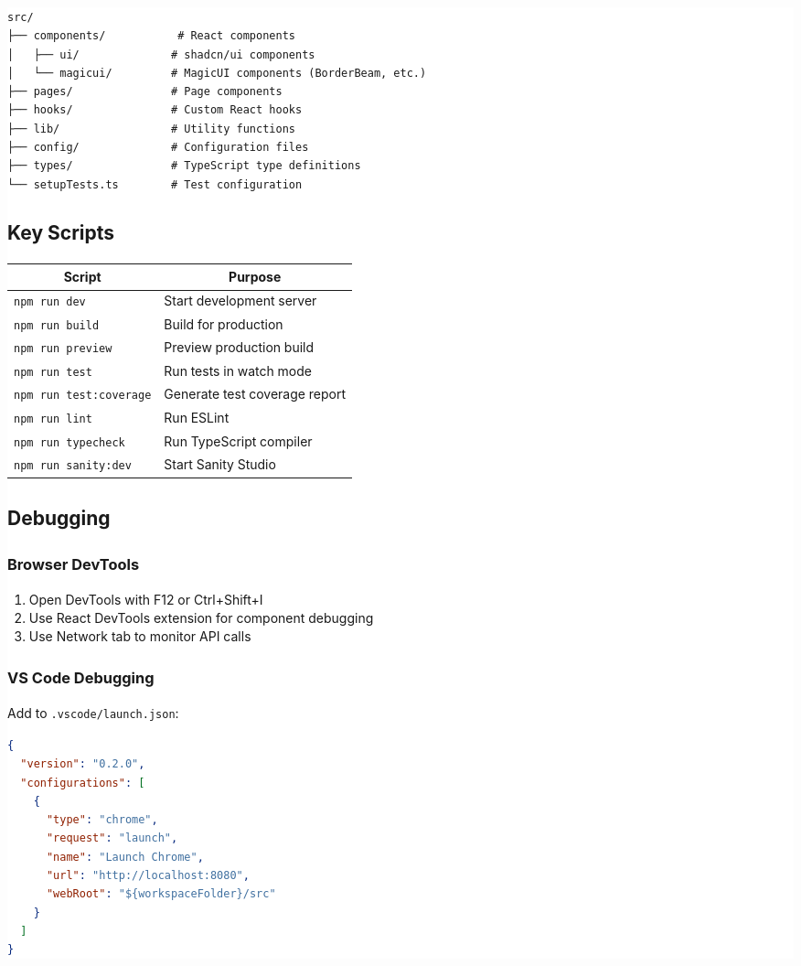 ```
src/
├── components/           # React components
│   ├── ui/              # shadcn/ui components
│   └── magicui/         # MagicUI components (BorderBeam, etc.)
├── pages/               # Page components
├── hooks/               # Custom React hooks
├── lib/                 # Utility functions
├── config/              # Configuration files
├── types/               # TypeScript type definitions
└── setupTests.ts        # Test configuration
```

## Key Scripts

| Script | Purpose |
|--------|---------|
| `npm run dev` | Start development server |
| `npm run build` | Build for production |
| `npm run preview` | Preview production build |
| `npm run test` | Run tests in watch mode |
| `npm run test:coverage` | Generate test coverage report |
| `npm run lint` | Run ESLint |
| `npm run typecheck` | Run TypeScript compiler |
| `npm run sanity:dev` | Start Sanity Studio |

## Debugging

### Browser DevTools
1. Open DevTools with F12 or Ctrl+Shift+I
2. Use React DevTools extension for component debugging
3. Use Network tab to monitor API calls

### VS Code Debugging
Add to `.vscode/launch.json`:

```json
{
  "version": "0.2.0",
  "configurations": [
    {
      "type": "chrome",
      "request": "launch",
      "name": "Launch Chrome",
      "url": "http://localhost:8080",
      "webRoot": "${workspaceFolder}/src"
    }
  ]
}
```
